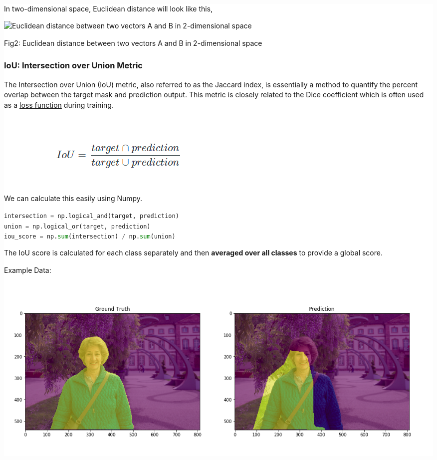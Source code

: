 In two-dimensional space, Euclidean distance will look like this,

![Euclidean distance between two vectors A and B in 2-dimensional space](<https://pocket-image-cache.com//filters:format(jpg):extract_focal()/https%3A%2F%2Fmiro.medium.com%2Fmax%2F1144%2F1*aUFcVBD_dBAAayDFfAmo_A.png>)

Fig2: Euclidean distance between two vectors A and B in 2-dimensional space

### IoU: Intersection over Union Metric

The Intersection over Union (IoU) metric, also referred to as the Jaccard index, is essentially a method to quantify the percent overlap between the target mask and prediction output. This metric is closely related to the Dice coefficient which is often used as a [loss function](https://www.jeremyjordan.me/semantic-segmentation/#loss) during training.

![](image/iou.png)

We can calculate this easily using Numpy.

```python
intersection = np.logical_and(target, prediction)
union = np.logical_or(target, prediction)
iou_score = np.sum(intersection) / np.sum(union)
```

The IoU score is calculated for each class separately and then **averaged over all classes** to provide a global score.

Example Data:

![](image/semantic_segmentation.png)
